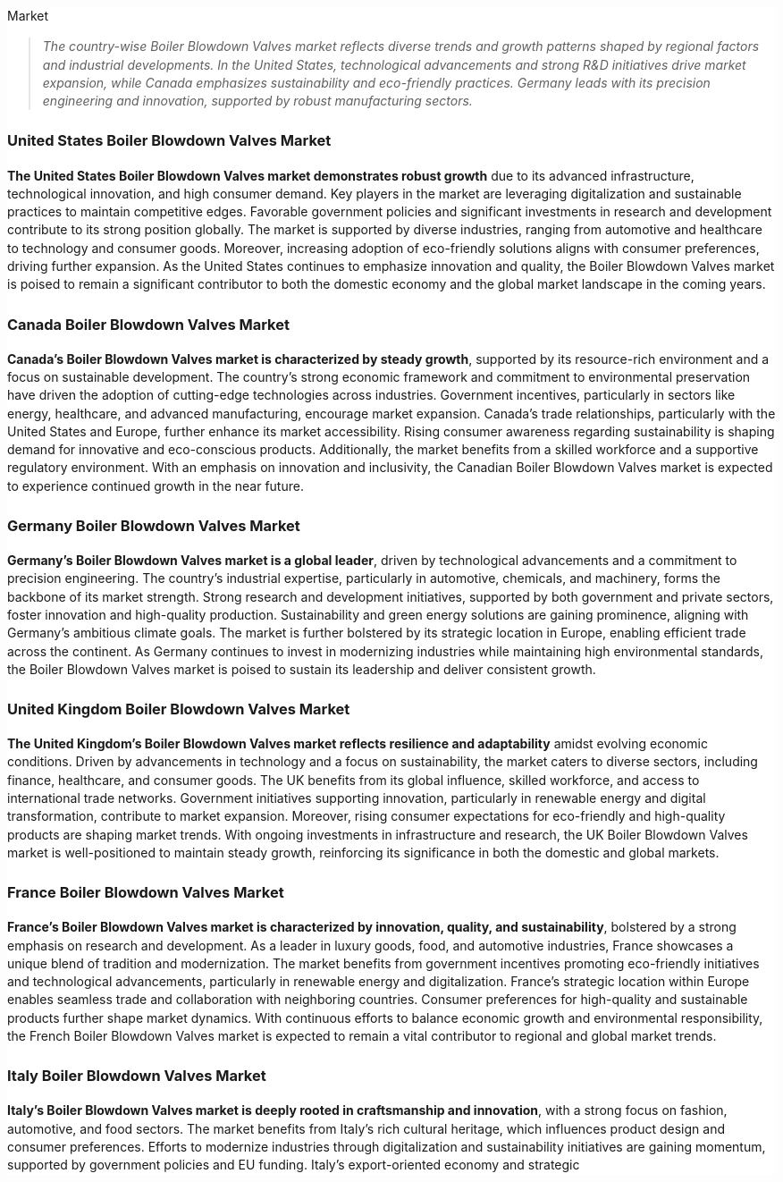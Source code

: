 Market<br /></span></h1><blockquote><p><em><span class="">The country-wise Boiler Blowdown Valves market reflects diverse trends and growth patterns shaped by regional factors and industrial developments. In the United States, technological advancements and strong R&amp;D initiatives drive market expansion, while Canada emphasizes sustainability and eco-friendly practices. Germany leads with its precision engineering and innovation, supported by robust manufacturing sectors.</span></em></p></blockquote><h3><strong>United States Boiler Blowdown Valves Market</strong></h3><p><strong>The United States Boiler Blowdown Valves market demonstrates robust growth</strong> due to its advanced infrastructure, technological innovation, and high consumer demand. Key players in the market are leveraging digitalization and sustainable practices to maintain competitive edges. Favorable government policies and significant investments in research and development contribute to its strong position globally. The market is supported by diverse industries, ranging from automotive and healthcare to technology and consumer goods. Moreover, increasing adoption of eco-friendly solutions aligns with consumer preferences, driving further expansion. As the United States continues to emphasize innovation and quality, the Boiler Blowdown Valves market is poised to remain a significant contributor to both the domestic economy and the global market landscape in the coming years.</p><h3><strong>Canada Boiler Blowdown Valves Market</strong></h3><p><strong>Canada&rsquo;s Boiler Blowdown Valves market is characterized by steady growth</strong>, supported by its resource-rich environment and a focus on sustainable development. The country&rsquo;s strong economic framework and commitment to environmental preservation have driven the adoption of cutting-edge technologies across industries. Government incentives, particularly in sectors like energy, healthcare, and advanced manufacturing, encourage market expansion. Canada&rsquo;s trade relationships, particularly with the United States and Europe, further enhance its market accessibility. Rising consumer awareness regarding sustainability is shaping demand for innovative and eco-conscious products. Additionally, the market benefits from a skilled workforce and a supportive regulatory environment. With an emphasis on innovation and inclusivity, the Canadian Boiler Blowdown Valves market is expected to experience continued growth in the near future.</p><h3><strong>Germany Boiler Blowdown Valves Market</strong></h3><p><strong>Germany&rsquo;s Boiler Blowdown Valves market is a global leader</strong>, driven by technological advancements and a commitment to precision engineering. The country&rsquo;s industrial expertise, particularly in automotive, chemicals, and machinery, forms the backbone of its market strength. Strong research and development initiatives, supported by both government and private sectors, foster innovation and high-quality production. Sustainability and green energy solutions are gaining prominence, aligning with Germany&rsquo;s ambitious climate goals. The market is further bolstered by its strategic location in Europe, enabling efficient trade across the continent. As Germany continues to invest in modernizing industries while maintaining high environmental standards, the Boiler Blowdown Valves market is poised to sustain its leadership and deliver consistent growth.</p><h3><strong>United Kingdom Boiler Blowdown Valves Market</strong></h3><p><strong>The United Kingdom&rsquo;s Boiler Blowdown Valves market reflects resilience and adaptability</strong> amidst evolving economic conditions. Driven by advancements in technology and a focus on sustainability, the market caters to diverse sectors, including finance, healthcare, and consumer goods. The UK benefits from its global influence, skilled workforce, and access to international trade networks. Government initiatives supporting innovation, particularly in renewable energy and digital transformation, contribute to market expansion. Moreover, rising consumer expectations for eco-friendly and high-quality products are shaping market trends. With ongoing investments in infrastructure and research, the UK Boiler Blowdown Valves market is well-positioned to maintain steady growth, reinforcing its significance in both the domestic and global markets.</p><h3><strong>France Boiler Blowdown Valves Market</strong></h3><p><strong>France&rsquo;s Boiler Blowdown Valves market is characterized by innovation, quality, and sustainability</strong>, bolstered by a strong emphasis on research and development. As a leader in luxury goods, food, and automotive industries, France showcases a unique blend of tradition and modernization. The market benefits from government incentives promoting eco-friendly initiatives and technological advancements, particularly in renewable energy and digitalization. France&rsquo;s strategic location within Europe enables seamless trade and collaboration with neighboring countries. Consumer preferences for high-quality and sustainable products further shape market dynamics. With continuous efforts to balance economic growth and environmental responsibility, the French Boiler Blowdown Valves market is expected to remain a vital contributor to regional and global market trends.</p><h3><strong>Italy Boiler Blowdown Valves Market</strong></h3><p><strong>Italy&rsquo;s Boiler Blowdown Valves market is deeply rooted in craftsmanship and innovation</strong>, with a strong focus on fashion, automotive, and food sectors. The market benefits from Italy&rsquo;s rich cultural heritage, which influences product design and consumer preferences. Efforts to modernize industries through digitalization and sustainability initiatives are gaining momentum, supported by government policies and EU funding. Italy&rsquo;s export-oriented economy and strategic